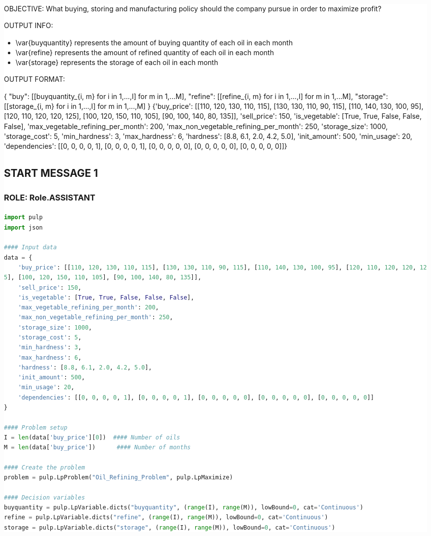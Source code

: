 

OBJECTIVE: What buying, storing and manufacturing policy should the company pursue in order to maximize profit?

OUTPUT INFO: 

- \var{buyquantity} represents the amount of buying quantity of each oil in each month
- \var{refine} represents the amount of refined quantity of each oil in each month
- \var{storage} represents the storage of each oil in each month
 
OUTPUT FORMAT: 

{
    "buy": [[buyquantity_{i, m} for i in 1,...,I] for m in 1,...M],
    "refine": [[refine_{i, m} for i in 1,...,I] for m in 1,...M],
    "storage": [[storage_{i, m} for i in 1,...,I] for m in 1,...,M]
} 
</DESCRIPTION>
<DATA>
{'buy_price': [[110, 120, 130, 110, 115], [130, 130, 110, 90, 115], [110, 140, 130, 100, 95], [120, 110, 120, 120, 125], [100, 120, 150, 110, 105], [90, 100, 140, 80, 135]], 'sell_price': 150, 'is_vegetable': [True, True, False, False, False], 'max_vegetable_refining_per_month': 200, 'max_non_vegetable_refining_per_month': 250, 'storage_size': 1000, 'storage_cost': 5, 'min_hardness': 3, 'max_hardness': 6, 'hardness': [8.8, 6.1, 2.0, 4.2, 5.0], 'init_amount': 500, 'min_usage': 20, 'dependencies': [[0, 0, 0, 0, 1], [0, 0, 0, 0, 1], [0, 0, 0, 0, 0], [0, 0, 0, 0, 0], [0, 0, 0, 0, 0]]}</DATA>


## START MESSAGE 1 
### ROLE: Role.ASSISTANT
```python
import pulp
import json

#### Input data
data = {
    'buy_price': [[110, 120, 130, 110, 115], [130, 130, 110, 90, 115], [110, 140, 130, 100, 95], [120, 110, 120, 120, 125], [100, 120, 150, 110, 105], [90, 100, 140, 80, 135]],
    'sell_price': 150,
    'is_vegetable': [True, True, False, False, False],
    'max_vegetable_refining_per_month': 200,
    'max_non_vegetable_refining_per_month': 250,
    'storage_size': 1000,
    'storage_cost': 5,
    'min_hardness': 3,
    'max_hardness': 6,
    'hardness': [8.8, 6.1, 2.0, 4.2, 5.0],
    'init_amount': 500,
    'min_usage': 20,
    'dependencies': [[0, 0, 0, 0, 1], [0, 0, 0, 0, 1], [0, 0, 0, 0, 0], [0, 0, 0, 0, 0], [0, 0, 0, 0, 0]]
}

#### Problem setup
I = len(data['buy_price'][0])  #### Number of oils
M = len(data['buy_price'])      #### Number of months

#### Create the problem
problem = pulp.LpProblem("Oil_Refining_Problem", pulp.LpMaximize)

#### Decision variables
buyquantity = pulp.LpVariable.dicts("buyquantity", (range(I), range(M)), lowBound=0, cat='Continuous')
refine = pulp.LpVariable.dicts("refine", (range(I), range(M)), lowBound=0, cat='Continuous')
storage = pulp.LpVariable.dicts("storage", (range(I), range(M)), lowBound=0, cat='Continuous')

```